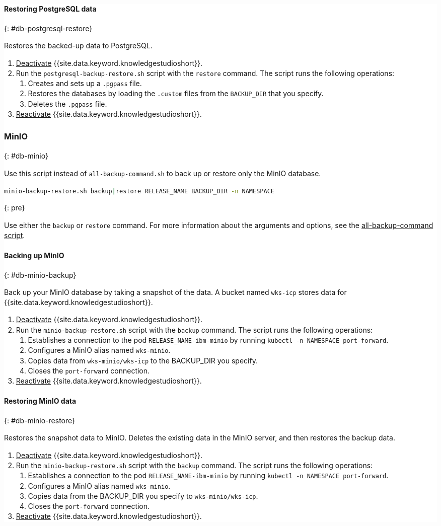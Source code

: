 #### Restoring PostgreSQL data
{: #db-postgresql-restore}

Restores the backed-up data to PostgreSQL.

1.  [Deactivate](#deactivate-watson-ks) {{site.data.keyword.knowledgestudioshort}}.
1.  Run the `postgresql-backup-restore.sh` script with the `restore` command. The script runs the following operations:
    1.  Creates and sets up a `.pgpass` file.
    1.  Restores the databases by loading the `.custom` files from the `BACKUP_DIR` that you specify.
    1.  Deletes the `.pgpass` file.
1.  [Reactivate](#reactivate-watson-ks) {{site.data.keyword.knowledgestudioshort}}.

### MinIO
{: #db-minio}

Use this script instead of `all-backup-command.sh` to back up or restore only the MinIO database.

```sh
minio-backup-restore.sh backup|restore RELEASE_NAME BACKUP_DIR -n NAMESPACE
```
{: pre}

Use either the `backup` or `restore` command. For more information about the arguments and options, see the [all-backup-command script](#all-backup-ref-options).

#### Backing up MinIO
{: #db-minio-backup}

Back up your MinIO database by taking a snapshot of the data. A bucket named `wks-icp` stores data for {{site.data.keyword.knowledgestudioshort}}.

1.  [Deactivate](#deactivate-watson-ks) {{site.data.keyword.knowledgestudioshort}}.
1.  Run the `minio-backup-restore.sh` script with the `backup` command. The script runs the following operations:
    1.  Establishes a connection to the pod `RELEASE_NAME-ibm-minio` by running `kubectl -n NAMESPACE port-forward`.
    1.  Configures a MinIO alias named `wks-minio`.
    1.  Copies data from `wks-minio/wks-icp` to the BACKUP_DIR you specify.
    1.  Closes the `port-forward` connection.
1.  [Reactivate](#reactivate-watson-ks) {{site.data.keyword.knowledgestudioshort}}.

#### Restoring MinIO data
{: #db-minio-restore}

Restores the snapshot data to MinIO. Deletes the existing data in the MinIO server, and then restores the backup data.

1.  [Deactivate](#deactivate-watson-ks) {{site.data.keyword.knowledgestudioshort}}.
1.  Run the `minio-backup-restore.sh` script with the `backup` command. The script runs the following operations:
    1.  Establishes a connection to the pod `RELEASE_NAME-ibm-minio` by running `kubectl -n NAMESPACE port-forward`.
    1.  Configures a MinIO alias named `wks-minio`.
    1.  Copies data from the BACKUP_DIR you specify to `wks-minio/wks-icp`.
    1.  Closes the `port-forward` connection.
1.  [Reactivate](#reactivate-watson-ks) {{site.data.keyword.knowledgestudioshort}}.
